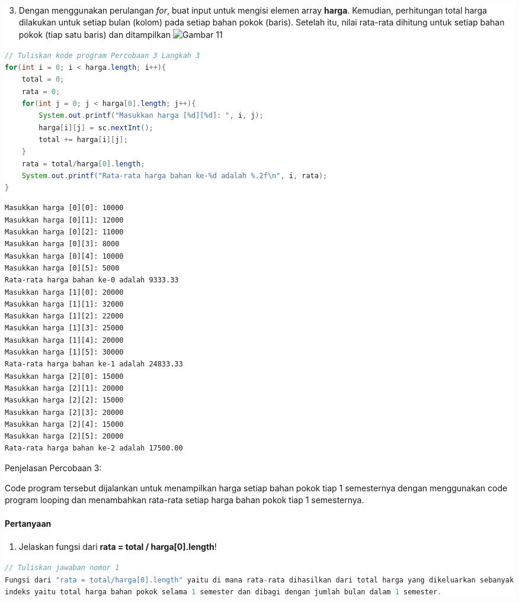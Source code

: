 3. Dengan menggunakan perulangan *for*, buat input untuk mengisi elemen array **harga**. Kemudian, perhitungan total harga dilakukan untuk setiap bulan (kolom) pada setiap bahan pokok (baris). Setelah itu, nilai rata-rata dihitung untuk setiap bahan pokok (tiap satu baris) dan ditampilkan
![Gambar 11](images/percobaan3-3.PNG)


```Java
// Tuliskan kode program Percobaan 3 Langkah 3
for(int i = 0; i < harga.length; i++){
    total = 0;
    rata = 0;
    for(int j = 0; j < harga[0].length; j++){
        System.out.printf("Masukkan harga [%d][%d]: ", i, j);
        harga[i][j] = sc.nextInt();
        total += harga[i][j];
    }
    rata = total/harga[0].length;
    System.out.printf("Rata-rata harga bahan ke-%d adalah %.2f\n", i, rata);
}
```

    Masukkan harga [0][0]: 10000
    Masukkan harga [0][1]: 12000
    Masukkan harga [0][2]: 11000
    Masukkan harga [0][3]: 8000
    Masukkan harga [0][4]: 10000
    Masukkan harga [0][5]: 5000
    Rata-rata harga bahan ke-0 adalah 9333.33
    Masukkan harga [1][0]: 20000
    Masukkan harga [1][1]: 32000
    Masukkan harga [1][2]: 22000
    Masukkan harga [1][3]: 25000
    Masukkan harga [1][4]: 20000
    Masukkan harga [1][5]: 30000
    Rata-rata harga bahan ke-1 adalah 24833.33
    Masukkan harga [2][0]: 15000
    Masukkan harga [2][1]: 20000
    Masukkan harga [2][2]: 15000
    Masukkan harga [2][3]: 20000
    Masukkan harga [2][4]: 15000
    Masukkan harga [2][5]: 20000
    Rata-rata harga bahan ke-2 adalah 17500.00

Penjelasan Percobaan 3:

Code program tersebut dijalankan untuk menampilkan harga setiap bahan pokok tiap 1 semesternya dengan menggunakan code program looping dan menambahkan rata-rata setiap harga bahan pokok tiap 1 semesternya.

#### Pertanyaan
1. Jelaskan fungsi dari **rata = total / harga[0].length**!


```Java
// Tuliskan jawaban nomor 1
Fungsi dari "rata = total/harga[0].length" yaitu di mana rata-rata dihasilkan dari total harga yang dikeluarkan sebanyak indeks yaitu total harga bahan pokok selama 1 semester dan dibagi dengan jumlah bulan dalam 1 semester.
```
